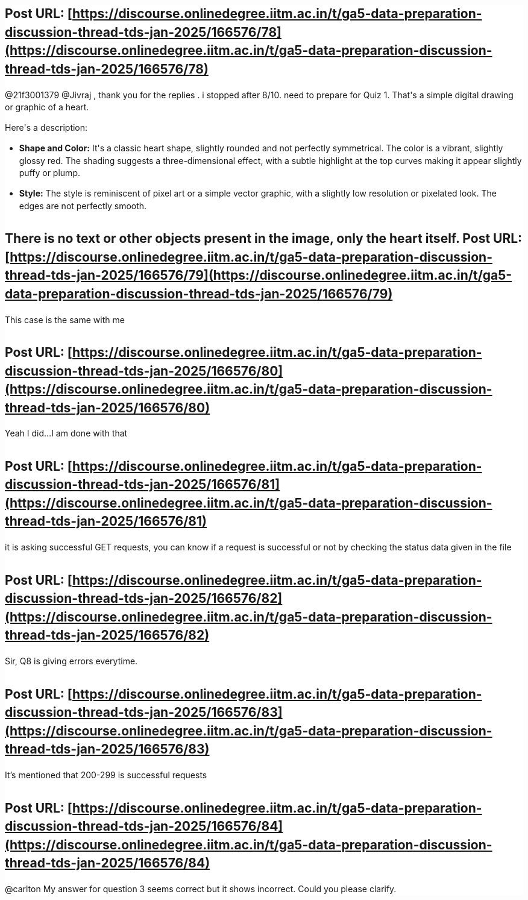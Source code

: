 Post URL: [https://discourse.onlinedegree.iitm.ac.in/t/ga5-data-preparation-discussion-thread-tds-jan-2025/166576/78](https://discourse.onlinedegree.iitm.ac.in/t/ga5-data-preparation-discussion-thread-tds-jan-2025/166576/78)
---
@21f3001379 @Jivraj , thank you for the replies . i stopped after 8/10. need to prepare for Quiz 1.
That's a simple digital drawing or graphic of a heart. 


Here's a description:

* **Shape and Color:** It's a classic heart shape, slightly rounded and not perfectly symmetrical. The color is a vibrant, slightly glossy red. The shading suggests a three-dimensional effect, with a subtle highlight at the top curves making it appear slightly puffy or plump.

* **Style:** The style is reminiscent of pixel art or a simple vector graphic, with a slightly low resolution or pixelated look. The edges are not perfectly smooth.


There is no text or other objects present in the image, only the heart itself.
Post URL: [https://discourse.onlinedegree.iitm.ac.in/t/ga5-data-preparation-discussion-thread-tds-jan-2025/166576/79](https://discourse.onlinedegree.iitm.ac.in/t/ga5-data-preparation-discussion-thread-tds-jan-2025/166576/79)
---
This case is the same with me

Post URL: [https://discourse.onlinedegree.iitm.ac.in/t/ga5-data-preparation-discussion-thread-tds-jan-2025/166576/80](https://discourse.onlinedegree.iitm.ac.in/t/ga5-data-preparation-discussion-thread-tds-jan-2025/166576/80)
---
Yeah I did…I am done with that

Post URL: [https://discourse.onlinedegree.iitm.ac.in/t/ga5-data-preparation-discussion-thread-tds-jan-2025/166576/81](https://discourse.onlinedegree.iitm.ac.in/t/ga5-data-preparation-discussion-thread-tds-jan-2025/166576/81)
---
it is asking successful GET requests, you can know if a request is successful or not by checking the status data given in the file

Post URL: [https://discourse.onlinedegree.iitm.ac.in/t/ga5-data-preparation-discussion-thread-tds-jan-2025/166576/82](https://discourse.onlinedegree.iitm.ac.in/t/ga5-data-preparation-discussion-thread-tds-jan-2025/166576/82)
---
Sir, Q8 is giving errors everytime.

Post URL: [https://discourse.onlinedegree.iitm.ac.in/t/ga5-data-preparation-discussion-thread-tds-jan-2025/166576/83](https://discourse.onlinedegree.iitm.ac.in/t/ga5-data-preparation-discussion-thread-tds-jan-2025/166576/83)
---
It’s mentioned that 200-299 is successful requests

Post URL: [https://discourse.onlinedegree.iitm.ac.in/t/ga5-data-preparation-discussion-thread-tds-jan-2025/166576/84](https://discourse.onlinedegree.iitm.ac.in/t/ga5-data-preparation-discussion-thread-tds-jan-2025/166576/84)
---
@carlton My answer for question 3 seems correct but it shows incorrect. Could you please clarify.
